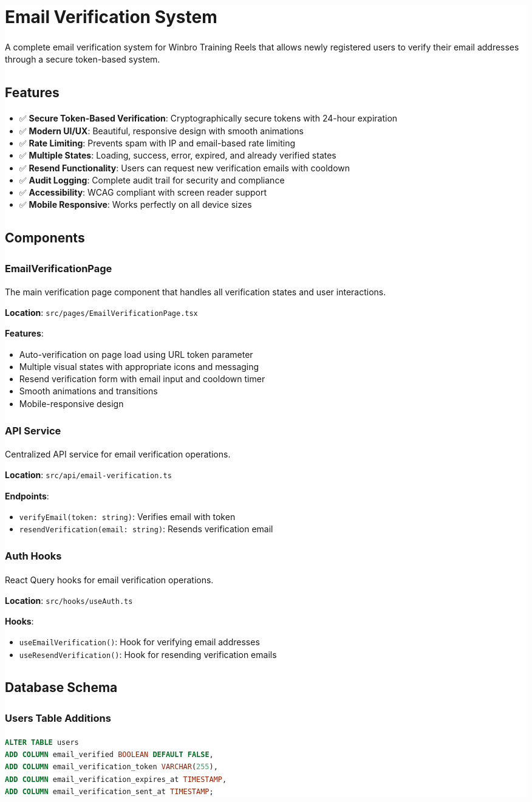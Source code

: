 # Email Verification System

A complete email verification system for Winbro Training Reels that allows newly registered users to verify their email addresses through a secure token-based system.

## Features

- ✅ **Secure Token-Based Verification**: Cryptographically secure tokens with 24-hour expiration
- ✅ **Modern UI/UX**: Beautiful, responsive design with smooth animations
- ✅ **Rate Limiting**: Prevents spam with IP and email-based rate limiting
- ✅ **Multiple States**: Loading, success, error, expired, and already verified states
- ✅ **Resend Functionality**: Users can request new verification emails with cooldown
- ✅ **Audit Logging**: Complete audit trail for security and compliance
- ✅ **Accessibility**: WCAG compliant with screen reader support
- ✅ **Mobile Responsive**: Works perfectly on all device sizes

## Components

### EmailVerificationPage
The main verification page component that handles all verification states and user interactions.

**Location**: `src/pages/EmailVerificationPage.tsx`

**Features**:
- Auto-verification on page load using URL token parameter
- Multiple visual states with appropriate icons and messaging
- Resend verification form with email input and cooldown timer
- Smooth animations and transitions
- Mobile-responsive design

### API Service
Centralized API service for email verification operations.

**Location**: `src/api/email-verification.ts`

**Endpoints**:
- `verifyEmail(token: string)`: Verifies email with token
- `resendVerification(email: string)`: Resends verification email

### Auth Hooks
React Query hooks for email verification operations.

**Location**: `src/hooks/useAuth.ts`

**Hooks**:
- `useEmailVerification()`: Hook for verifying email addresses
- `useResendVerification()`: Hook for resending verification emails

## Database Schema

### Users Table Additions
```sql
ALTER TABLE users 
ADD COLUMN email_verified BOOLEAN DEFAULT FALSE,
ADD COLUMN email_verification_token VARCHAR(255),
ADD COLUMN email_verification_expires_at TIMESTAMP,
ADD COLUMN email_verification_sent_at TIMESTAMP;
```
